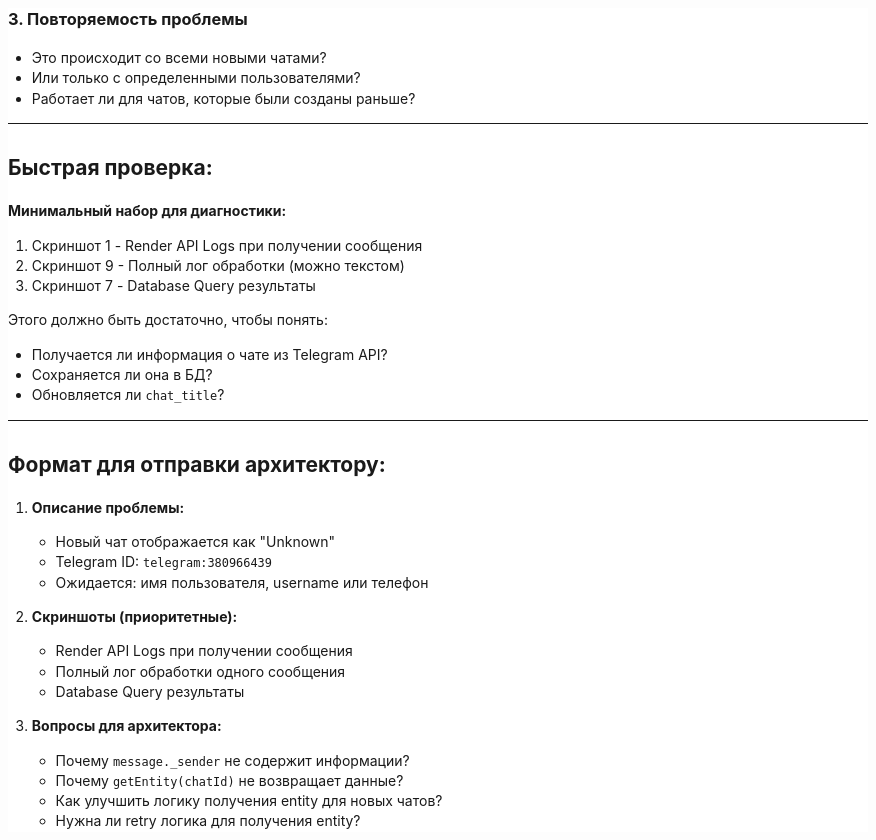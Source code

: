 ### 3. Повторяемость проблемы
- Это происходит со всеми новыми чатами?
- Или только с определенными пользователями?
- Работает ли для чатов, которые были созданы раньше?

---

## Быстрая проверка:

**Минимальный набор для диагностики:**
1. Скриншот 1 - Render API Logs при получении сообщения
2. Скриншот 9 - Полный лог обработки (можно текстом)
3. Скриншот 7 - Database Query результаты

Этого должно быть достаточно, чтобы понять:
- Получается ли информация о чате из Telegram API?
- Сохраняется ли она в БД?
- Обновляется ли `chat_title`?

---

## Формат для отправки архитектору:

1. **Описание проблемы:**
   - Новый чат отображается как "Unknown"
   - Telegram ID: `telegram:380966439`
   - Ожидается: имя пользователя, username или телефон

2. **Скриншоты (приоритетные):**
   - Render API Logs при получении сообщения
   - Полный лог обработки одного сообщения
   - Database Query результаты

3. **Вопросы для архитектора:**
   - Почему `message._sender` не содержит информации?
   - Почему `getEntity(chatId)` не возвращает данные?
   - Как улучшить логику получения entity для новых чатов?
   - Нужна ли retry логика для получения entity?

